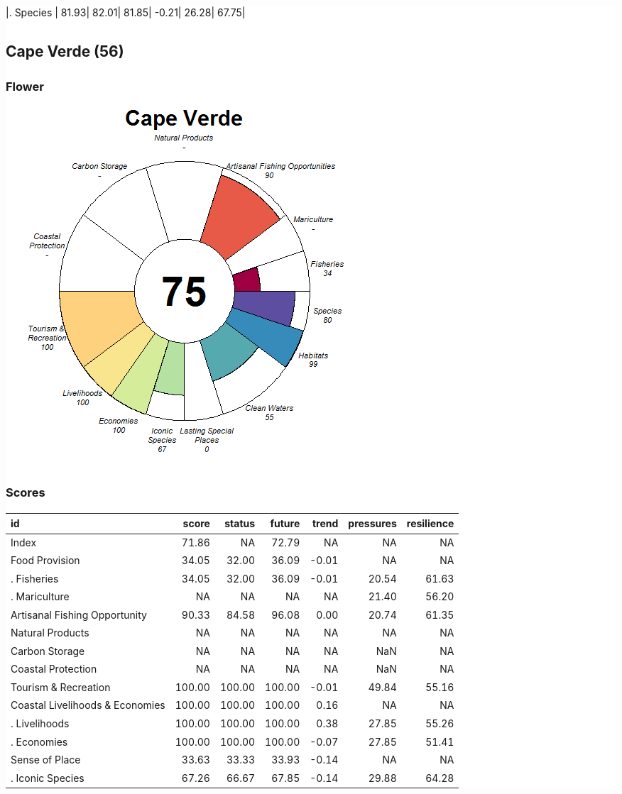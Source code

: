 |. Species                        |  81.93|   82.01|   81.85|  -0.21|      26.28|       67.75|

## Cape Verde (56)


### Flower

![flower plot of Cape Verde](figures/flower_Cape_Verde.png)


### Scores

|id                               |   score|  status|  future|  trend|  pressures|  resilience|
|:--------------------------------|-------:|-------:|-------:|------:|----------:|-----------:|
|Index                            |   71.86|      NA|   72.79|     NA|         NA|          NA|
|Food Provision                   |   34.05|   32.00|   36.09|  -0.01|         NA|          NA|
|. Fisheries                      |   34.05|   32.00|   36.09|  -0.01|      20.54|       61.63|
|. Mariculture                    |      NA|      NA|      NA|     NA|      21.40|       56.20|
|Artisanal Fishing Opportunity    |   90.33|   84.58|   96.08|   0.00|      20.74|       61.35|
|Natural Products                 |      NA|      NA|      NA|     NA|         NA|          NA|
|Carbon Storage                   |      NA|      NA|      NA|     NA|        NaN|          NA|
|Coastal Protection               |      NA|      NA|      NA|     NA|        NaN|          NA|
|Tourism & Recreation             |  100.00|  100.00|  100.00|  -0.01|      49.84|       55.16|
|Coastal Livelihoods & Economies  |  100.00|  100.00|  100.00|   0.16|         NA|          NA|
|. Livelihoods                    |  100.00|  100.00|  100.00|   0.38|      27.85|       55.26|
|. Economies                      |  100.00|  100.00|  100.00|  -0.07|      27.85|       51.41|
|Sense of Place                   |   33.63|   33.33|   33.93|  -0.14|         NA|          NA|
|. Iconic Species                 |   67.26|   66.67|   67.85|  -0.14|      29.88|       64.28|